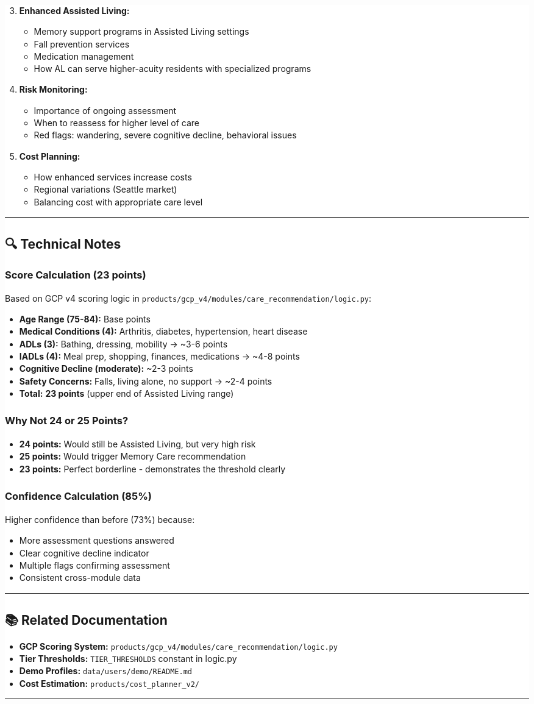 3. **Enhanced Assisted Living:**
   - Memory support programs in Assisted Living settings
   - Fall prevention services
   - Medication management
   - How AL can serve higher-acuity residents with specialized programs

4. **Risk Monitoring:**
   - Importance of ongoing assessment
   - When to reassess for higher level of care
   - Red flags: wandering, severe cognitive decline, behavioral issues

5. **Cost Planning:**
   - How enhanced services increase costs
   - Regional variations (Seattle market)
   - Balancing cost with appropriate care level

---

## 🔍 Technical Notes

### Score Calculation (23 points)
Based on GCP v4 scoring logic in `products/gcp_v4/modules/care_recommendation/logic.py`:

- **Age Range (75-84):** Base points
- **Medical Conditions (4):** Arthritis, diabetes, hypertension, heart disease
- **ADLs (3):** Bathing, dressing, mobility → ~3-6 points
- **IADLs (4):** Meal prep, shopping, finances, medications → ~4-8 points
- **Cognitive Decline (moderate):** ~2-3 points
- **Safety Concerns:** Falls, living alone, no support → ~2-4 points
- **Total:** **23 points** (upper end of Assisted Living range)

### Why Not 24 or 25 Points?
- **24 points:** Would still be Assisted Living, but very high risk
- **25 points:** Would trigger Memory Care recommendation
- **23 points:** Perfect borderline - demonstrates the threshold clearly

### Confidence Calculation (85%)
Higher confidence than before (73%) because:
- More assessment questions answered
- Clear cognitive decline indicator
- Multiple flags confirming assessment
- Consistent cross-module data

---

## 📚 Related Documentation

- **GCP Scoring System:** `products/gcp_v4/modules/care_recommendation/logic.py`
- **Tier Thresholds:** `TIER_THRESHOLDS` constant in logic.py
- **Demo Profiles:** `data/users/demo/README.md`
- **Cost Estimation:** `products/cost_planner_v2/`

---